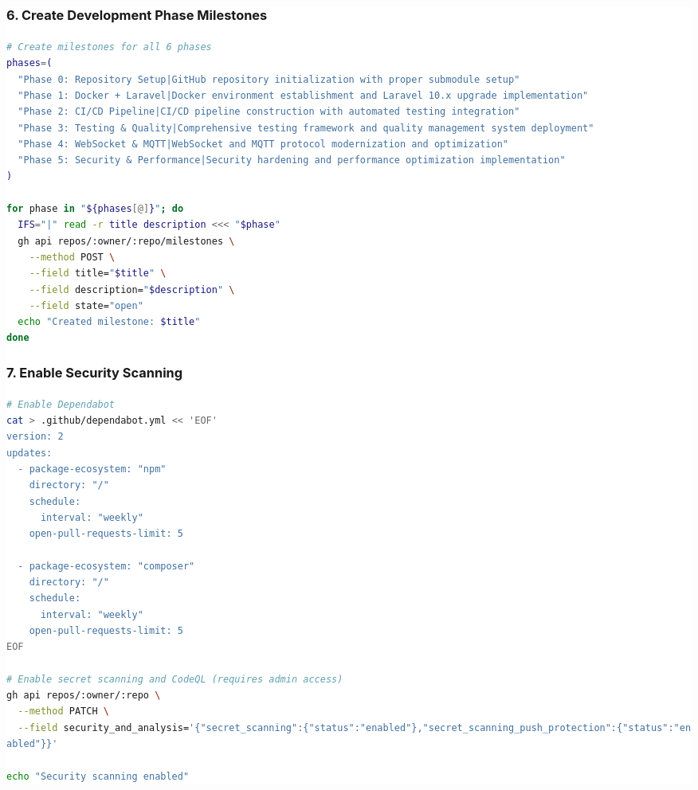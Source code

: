 
### 6. Create Development Phase Milestones
```bash
# Create milestones for all 6 phases
phases=(
  "Phase 0: Repository Setup|GitHub repository initialization with proper submodule setup"
  "Phase 1: Docker + Laravel|Docker environment establishment and Laravel 10.x upgrade implementation"
  "Phase 2: CI/CD Pipeline|CI/CD pipeline construction with automated testing integration"
  "Phase 3: Testing & Quality|Comprehensive testing framework and quality management system deployment"
  "Phase 4: WebSocket & MQTT|WebSocket and MQTT protocol modernization and optimization"
  "Phase 5: Security & Performance|Security hardening and performance optimization implementation"
)

for phase in "${phases[@]}"; do
  IFS="|" read -r title description <<< "$phase"
  gh api repos/:owner/:repo/milestones \
    --method POST \
    --field title="$title" \
    --field description="$description" \
    --field state="open"
  echo "Created milestone: $title"
done
```

### 7. Enable Security Scanning
```bash
# Enable Dependabot
cat > .github/dependabot.yml << 'EOF'
version: 2
updates:
  - package-ecosystem: "npm"
    directory: "/"
    schedule:
      interval: "weekly"
    open-pull-requests-limit: 5

  - package-ecosystem: "composer"
    directory: "/"
    schedule:
      interval: "weekly"
    open-pull-requests-limit: 5
EOF

# Enable secret scanning and CodeQL (requires admin access)
gh api repos/:owner/:repo \
  --method PATCH \
  --field security_and_analysis='{"secret_scanning":{"status":"enabled"},"secret_scanning_push_protection":{"status":"enabled"}}'

echo "Security scanning enabled"
```
